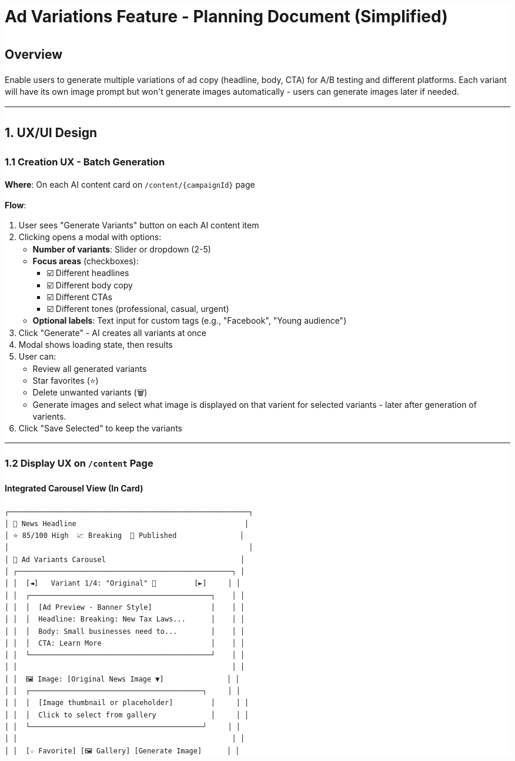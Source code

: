 # Ad Variations Feature - Planning Document (Simplified)

## Overview
Enable users to generate multiple variations of ad copy (headline, body, CTA) for A/B testing and different platforms. Each variant will have its own image prompt but won't generate images automatically - users can generate images later if needed.

---

## 1. UX/UI Design

### 1.1 Creation UX - Batch Generation

**Where**: On each AI content card on `/content/{campaignId}` page

**Flow**:
1. User sees "Generate Variants" button on each AI content item
2. Clicking opens a modal with options:
   - **Number of variants**: Slider or dropdown (2-5)
   - **Focus areas** (checkboxes):
     - ☑️ Different headlines
     - ☑️ Different body copy
     - ☑️ Different CTAs
     - ☑️ Different tones (professional, casual, urgent)
   - **Optional labels**: Text input for custom tags (e.g., "Facebook", "Young audience")
3. Click "Generate" - AI creates all variants at once
4. Modal shows loading state, then results
5. User can:
   - Review all generated variants
   - Star favorites (⭐)
   - Delete unwanted variants (🗑️)
   - Generate images and select what image is displayed on that varient for selected variants - later after generation of varients.
6. Click "Save Selected" to keep the variants

---

### 1.2 Display UX on `/content` Page

#### Integrated Carousel View (In Card)
```
┌─────────────────────────────────────────────────────────┐
│ 📰 News Headline                                        │
│ ⭐ 85/100 High  📈 Breaking  📢 Published               │
│                                                         │
│ 🎯 Ad Variants Carousel                                │
│ ┌───────────────────────────────────────────────────┐ │
│ │  [◄]   Variant 1/4: "Original" 🎯         [►]     │ │
│ │  ┌───────────────────────────────────────────┐    │ │
│ │  │  [Ad Preview - Banner Style]              │    │ │
│ │  │  Headline: Breaking: New Tax Laws...      │    │ │
│ │  │  Body: Small businesses need to...        │    │ │
│ │  │  CTA: Learn More                          │    │ │
│ │  └───────────────────────────────────────────┘    │ │
│ │                                                   │ │
│ │  🖼️ Image: [Original News Image ▼]               │ │
│ │  ┌─────────────────────────────────────────┐     │ │
│ │  │  [Image thumbnail or placeholder]         │     │ │
│ │  │  Click to select from gallery             │     │ │
│ │  └─────────────────────────────────────────┘     │ │
│ │                                                   │ │
│ │  [☆ Favorite] [🖼️ Gallery] [Generate Image]      │ │
```